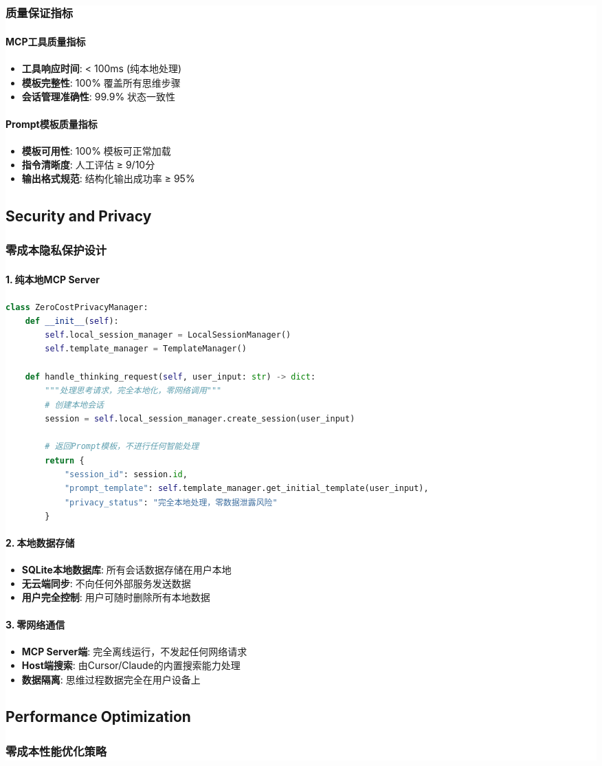### 质量保证指标

#### MCP工具质量指标
- **工具响应时间**: < 100ms (纯本地处理)
- **模板完整性**: 100% 覆盖所有思维步骤
- **会话管理准确性**: 99.9% 状态一致性

#### Prompt模板质量指标
- **模板可用性**: 100% 模板可正常加载
- **指令清晰度**: 人工评估 ≥ 9/10分
- **输出格式规范**: 结构化输出成功率 ≥ 95%

## Security and Privacy

### 零成本隐私保护设计

#### 1. 纯本地MCP Server
```python
class ZeroCostPrivacyManager:
    def __init__(self):
        self.local_session_manager = LocalSessionManager()
        self.template_manager = TemplateManager()
    
    def handle_thinking_request(self, user_input: str) -> dict:
        """处理思考请求，完全本地化，零网络调用"""
        # 创建本地会话
        session = self.local_session_manager.create_session(user_input)
        
        # 返回Prompt模板，不进行任何智能处理
        return {
            "session_id": session.id,
            "prompt_template": self.template_manager.get_initial_template(user_input),
            "privacy_status": "完全本地处理，零数据泄露风险"
        }
```

#### 2. 本地数据存储
- **SQLite本地数据库**: 所有会话数据存储在用户本地
- **无云端同步**: 不向任何外部服务发送数据
- **用户完全控制**: 用户可随时删除所有本地数据

#### 3. 零网络通信
- **MCP Server端**: 完全离线运行，不发起任何网络请求
- **Host端搜索**: 由Cursor/Claude的内置搜索能力处理
- **数据隔离**: 思维过程数据完全在用户设备上

## Performance Optimization

### 零成本性能优化策略
